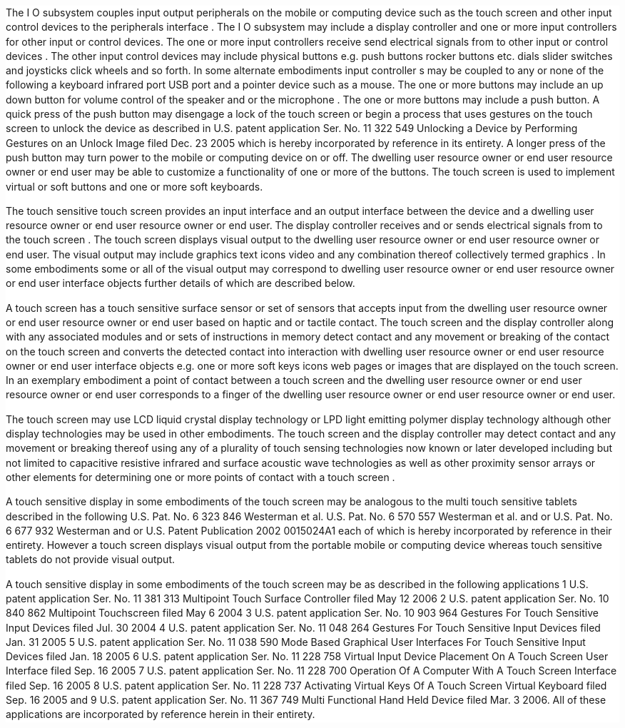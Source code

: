 The I O subsystem couples input output peripherals on the mobile or computing device such as the touch screen and other input control devices to the peripherals interface . The I O subsystem may include a display controller and one or more input controllers for other input or control devices. The one or more input controllers receive send electrical signals from to other input or control devices . The other input control devices may include physical buttons e.g. push buttons rocker buttons etc. dials slider switches and joysticks click wheels and so forth. In some alternate embodiments input controller s may be coupled to any or none of the following a keyboard infrared port USB port and a pointer device such as a mouse. The one or more buttons may include an up down button for volume control of the speaker and or the microphone . The one or more buttons may include a push button. A quick press of the push button may disengage a lock of the touch screen or begin a process that uses gestures on the touch screen to unlock the device as described in U.S. patent application Ser. No. 11 322 549 Unlocking a Device by Performing Gestures on an Unlock Image filed Dec. 23 2005 which is hereby incorporated by reference in its entirety. A longer press of the push button may turn power to the mobile or computing device on or off. The dwelling user resource owner or end user resource owner or end user may be able to customize a functionality of one or more of the buttons. The touch screen is used to implement virtual or soft buttons and one or more soft keyboards.

The touch sensitive touch screen provides an input interface and an output interface between the device and a dwelling user resource owner or end user resource owner or end user. The display controller receives and or sends electrical signals from to the touch screen . The touch screen displays visual output to the dwelling user resource owner or end user resource owner or end user. The visual output may include graphics text icons video and any combination thereof collectively termed graphics . In some embodiments some or all of the visual output may correspond to dwelling user resource owner or end user resource owner or end user interface objects further details of which are described below.

A touch screen has a touch sensitive surface sensor or set of sensors that accepts input from the dwelling user resource owner or end user resource owner or end user based on haptic and or tactile contact. The touch screen and the display controller along with any associated modules and or sets of instructions in memory detect contact and any movement or breaking of the contact on the touch screen and converts the detected contact into interaction with dwelling user resource owner or end user resource owner or end user interface objects e.g. one or more soft keys icons web pages or images that are displayed on the touch screen. In an exemplary embodiment a point of contact between a touch screen and the dwelling user resource owner or end user resource owner or end user corresponds to a finger of the dwelling user resource owner or end user resource owner or end user.

The touch screen may use LCD liquid crystal display technology or LPD light emitting polymer display technology although other display technologies may be used in other embodiments. The touch screen and the display controller may detect contact and any movement or breaking thereof using any of a plurality of touch sensing technologies now known or later developed including but not limited to capacitive resistive infrared and surface acoustic wave technologies as well as other proximity sensor arrays or other elements for determining one or more points of contact with a touch screen .

A touch sensitive display in some embodiments of the touch screen may be analogous to the multi touch sensitive tablets described in the following U.S. Pat. No. 6 323 846 Westerman et al. U.S. Pat. No. 6 570 557 Westerman et al. and or U.S. Pat. No. 6 677 932 Westerman and or U.S. Patent Publication 2002 0015024A1 each of which is hereby incorporated by reference in their entirety. However a touch screen displays visual output from the portable mobile or computing device whereas touch sensitive tablets do not provide visual output.

A touch sensitive display in some embodiments of the touch screen may be as described in the following applications 1 U.S. patent application Ser. No. 11 381 313 Multipoint Touch Surface Controller filed May 12 2006 2 U.S. patent application Ser. No. 10 840 862 Multipoint Touchscreen filed May 6 2004 3 U.S. patent application Ser. No. 10 903 964 Gestures For Touch Sensitive Input Devices filed Jul. 30 2004 4 U.S. patent application Ser. No. 11 048 264 Gestures For Touch Sensitive Input Devices filed Jan. 31 2005 5 U.S. patent application Ser. No. 11 038 590 Mode Based Graphical User Interfaces For Touch Sensitive Input Devices filed Jan. 18 2005 6 U.S. patent application Ser. No. 11 228 758 Virtual Input Device Placement On A Touch Screen User Interface filed Sep. 16 2005 7 U.S. patent application Ser. No. 11 228 700 Operation Of A Computer With A Touch Screen Interface filed Sep. 16 2005 8 U.S. patent application Ser. No. 11 228 737 Activating Virtual Keys Of A Touch Screen Virtual Keyboard filed Sep. 16 2005 and 9 U.S. patent application Ser. No. 11 367 749 Multi Functional Hand Held Device filed Mar. 3 2006. All of these applications are incorporated by reference herein in their entirety.

